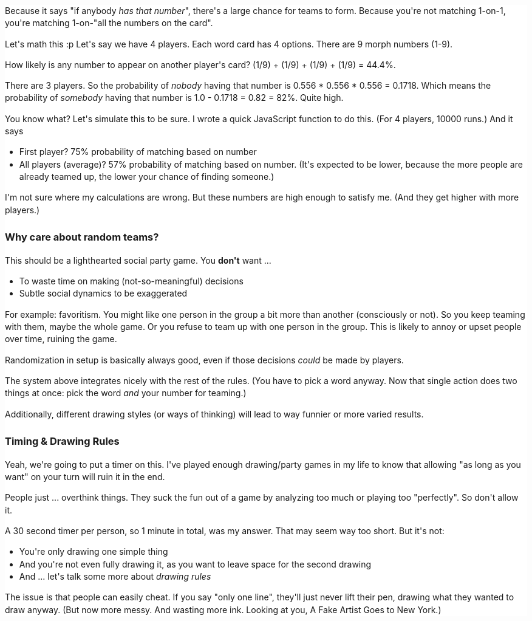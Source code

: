 Because it says "if anybody _has that number_", there's a large chance for teams to form. Because you're not matching 1-on-1, you're matching 1-on-"all the numbers on the card".

Let's math this :p Let's say we have 4 players. Each word card has 4 options. There are 9 morph numbers (1-9). 

How likely is any number to appear on another player's card? (1/9) + (1/9) + (1/9) + (1/9) = 44.4%.

There are 3 players. So the probability of _nobody_ having that number is 0.556 * 0.556 * 0.556 = 0.1718. Which means the probability of _somebody_ having that number is 1.0 - 0.1718 = 0.82 = 82%. Quite high.

You know what? Let's simulate this to be sure. I wrote a quick JavaScript function to do this. (For 4 players, 10000 runs.) And it says

* First player? 75% probability of matching based on number
* All players (average)? 57% probability of matching based on number. (It's expected to be lower, because the more people are already teamed up, the lower your chance of finding someone.)

I'm not sure where my calculations are wrong. But these numbers are high enough to satisfy me. (And they get higher with more players.)

### Why care about random teams?

This should be a lighthearted social party game. You **don't** want ...

* To waste time on making (not-so-meaningful) decisions
* Subtle social dynamics to be exaggerated

For example: favoritism. You might like one person in the group a bit more than another (consciously or not). So you keep teaming with them, maybe the whole game. Or you refuse to team up with one person in the group. This is likely to annoy or upset people over time, ruining the game.

Randomization in setup is basically always good, even if those decisions _could_ be made by players.

The system above integrates nicely with the rest of the rules. (You have to pick a word anyway. Now that single action does two things at once: pick the word _and_ your number for teaming.)

Additionally, different drawing styles (or ways of thinking) will lead to way funnier or more varied results.

### Timing & Drawing Rules

Yeah, we're going to put a timer on this. I've played enough drawing/party games in my life to know that allowing "as long as you want" on your turn will ruin it in the end.

People just ... overthink things. They suck the fun out of a game by analyzing too much or playing too "perfectly". So don't allow it.

A 30 second timer per person, so 1 minute in total, was my answer. That may seem way too short. But it's not:

* You're only drawing one simple thing
* And you're not even fully drawing it, as you want to leave space for the second drawing
* And ... let's talk some more about _drawing rules_

The issue is that people can easily cheat. If you say "only one line", they'll just never lift their pen, drawing what they wanted to draw anyway. (But now more messy. And wasting more ink. Looking at you, A Fake Artist Goes to New York.)
